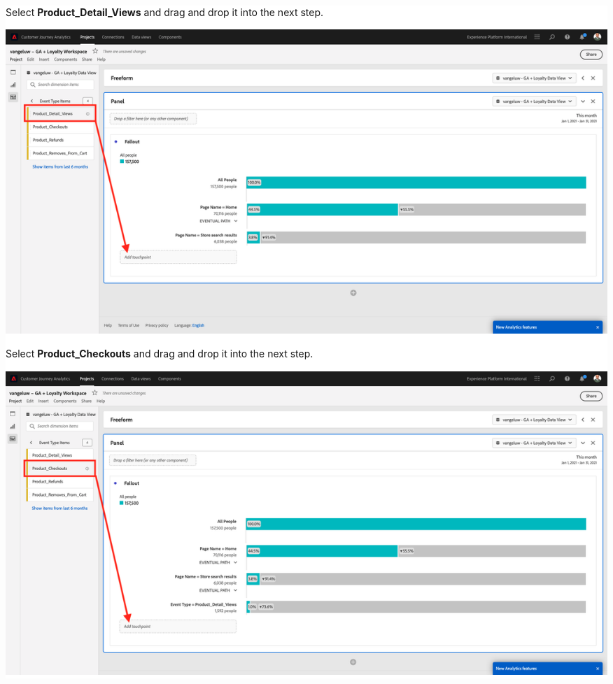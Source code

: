 Select **Product_Detail_Views** and drag and drop it into the next step.

![demo](./images/pro43.png)

Select **Product_Checkouts** and drag and drop it into the next step.

![demo](./images/pro44.png)
